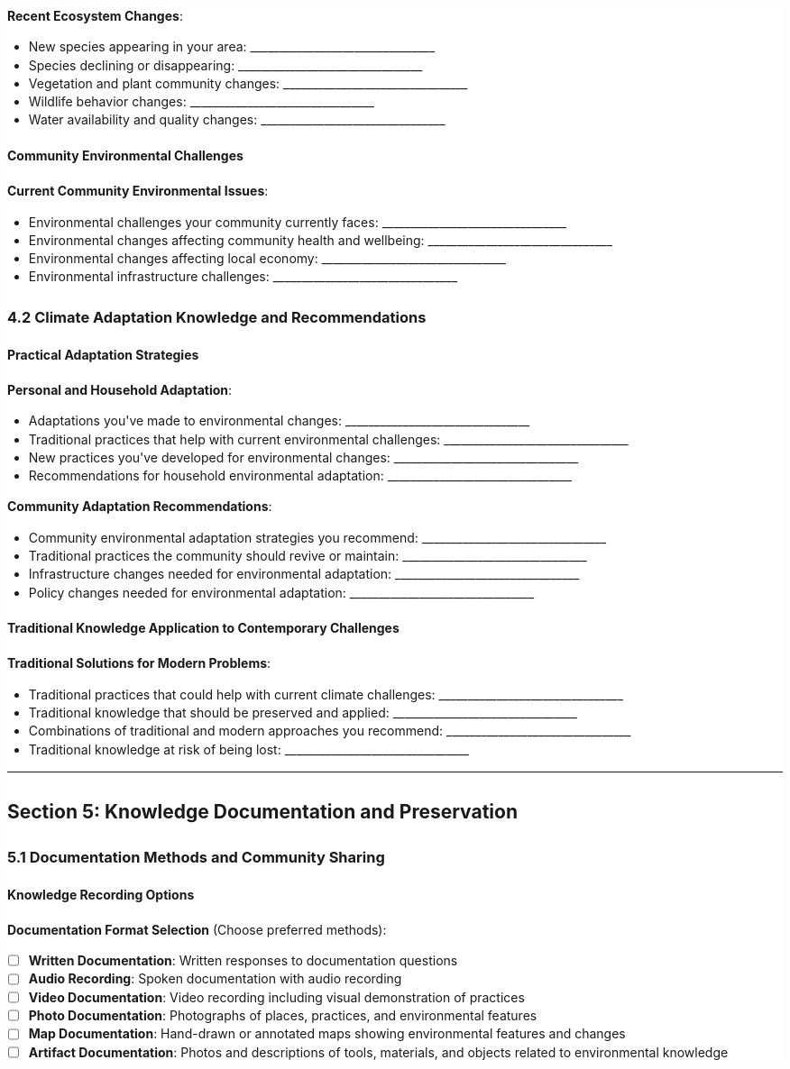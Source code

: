 **Recent Ecosystem Changes**:
- New species appearing in your area: ________________________________
- Species declining or disappearing: ________________________________
- Vegetation and plant community changes: ________________________________
- Wildlife behavior changes: ________________________________
- Water availability and quality changes: ________________________________

#### Community Environmental Challenges

**Current Community Environmental Issues**:
- Environmental challenges your community currently faces: ________________________________
- Environmental changes affecting community health and wellbeing: ________________________________
- Environmental changes affecting local economy: ________________________________
- Environmental infrastructure challenges: ________________________________

### 4.2 Climate Adaptation Knowledge and Recommendations

#### Practical Adaptation Strategies

**Personal and Household Adaptation**:
- Adaptations you've made to environmental changes: ________________________________
- Traditional practices that help with current environmental challenges: ________________________________
- New practices you've developed for environmental changes: ________________________________
- Recommendations for household environmental adaptation: ________________________________

**Community Adaptation Recommendations**:
- Community environmental adaptation strategies you recommend: ________________________________
- Traditional practices the community should revive or maintain: ________________________________
- Infrastructure changes needed for environmental adaptation: ________________________________
- Policy changes needed for environmental adaptation: ________________________________

#### Traditional Knowledge Application to Contemporary Challenges

**Traditional Solutions for Modern Problems**:
- Traditional practices that could help with current climate challenges: ________________________________
- Traditional knowledge that should be preserved and applied: ________________________________
- Combinations of traditional and modern approaches you recommend: ________________________________
- Traditional knowledge at risk of being lost: ________________________________

---

## Section 5: Knowledge Documentation and Preservation

### 5.1 Documentation Methods and Community Sharing

#### Knowledge Recording Options

**Documentation Format Selection** (Choose preferred methods):
- [ ] **Written Documentation**: Written responses to documentation questions
- [ ] **Audio Recording**: Spoken documentation with audio recording
- [ ] **Video Documentation**: Video recording including visual demonstration of practices
- [ ] **Photo Documentation**: Photographs of places, practices, and environmental features
- [ ] **Map Documentation**: Hand-drawn or annotated maps showing environmental features and changes
- [ ] **Artifact Documentation**: Photos and descriptions of tools, materials, and objects related to environmental knowledge
